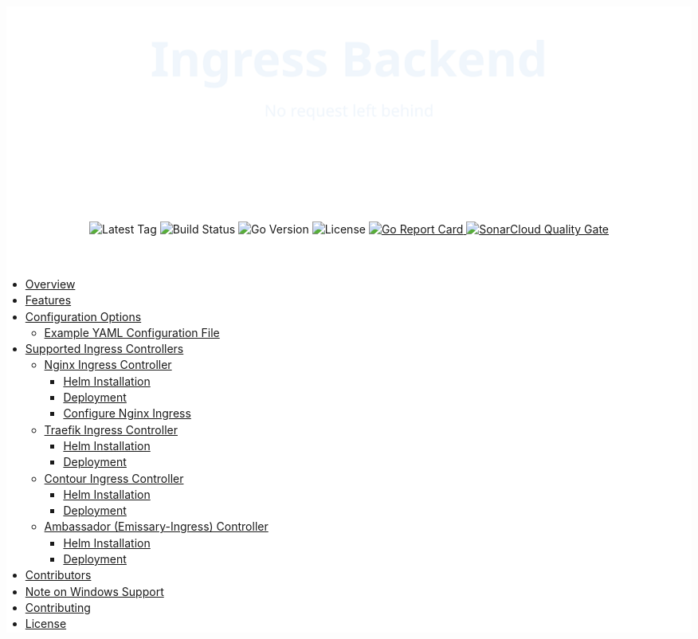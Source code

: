 ![Ingress Backendl](assets/banner.svg)

<p align="center">
  <img src="https://img.shields.io/github/v/tag/lab42/ingress-backend?label=latest%20tag&style=flat-square" alt="Latest Tag" height="30" />
  <img src="https://img.shields.io/github/actions/workflow/status/lab42/ingress-backend/tag.yaml?style=flat-square" alt="Build Status" height="30" />
  <img src="https://img.shields.io/github/go-mod/go-version/lab42/ingress-backend?style=flat-square" alt="Go Version" height="30" />
  <img src="https://img.shields.io/github/license/lab42/ingress-backend?style=flat-square" alt="License" height="30" />
  <a href="https://goreportcard.com/report/github.com/lab42/ingress-backend">
    <img src="https://goreportcard.com/badge/github.com/lab42/ingress-backend?style=flat-square" alt="Go Report Card" height="30" />
  </a>
  <a href="https://sonarcloud.io/summary/overall?id=lab42_ingress-backend">
  <img src="https://img.shields.io/sonar/quality_gate/lab42_ingress-backend/main?server=https%3A%2F%2Fsonarcloud.io&style=flat-square" alt="SonarCloud Quality Gate" height="30">
  </a>
</p>

<br/>

- [Overview](#overview)
- [Features](#features)
- [Configuration Options](#configuration-options)
  - [Example YAML Configuration File](#example-yaml-configuration-file)
- [Supported Ingress Controllers](#supported-ingress-controllers)
  - [Nginx Ingress Controller](#nginx-ingress-controller)
    - [Helm Installation](#helm-installation)
    - [Deployment](#deployment)
    - [Configure Nginx Ingress](#configure-nginx-ingress)
  - [Traefik Ingress Controller](#traefik-ingress-controller)
    - [Helm Installation](#helm-installation-1)
    - [Deployment](#deployment-1)
  - [Contour Ingress Controller](#contour-ingress-controller)
    - [Helm Installation](#helm-installation-2)
    - [Deployment](#deployment-2)
  - [Ambassador (Emissary-Ingress) Controller](#ambassador-emissary-ingress-controller)
    - [Helm Installation](#helm-installation-3)
    - [Deployment](#deployment-3)
- [Contributors](#contributors)
- [Note on Windows Support](#note-on-windows-support)
- [Contributing](#contributing)
- [License](#license)
